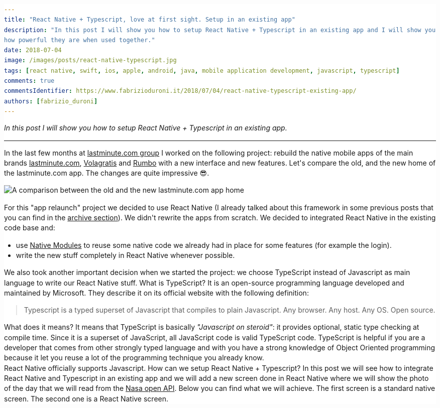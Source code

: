 ```yaml
---
title: "React Native + Typescript, love at first sight. Setup in an existing app"
description: "In this post I will show you how to setup React Native + Typescript in an existing app and I will show you
how powerful they are when used together."
date: 2018-07-04
image: /images/posts/react-native-typescript.jpg
tags: [react native, swift, ios, apple, android, java, mobile application development, javascript, typescript]
comments: true
commentsIdentifier: https://www.fabrizioduroni.it/2018/07/04/react-native-typescript-existing-app/
authors: [fabrizio_duroni]
---
```


*In this post I will show you how to setup React Native + Typescript in an existing app.*

---

In the last few months at [lastminute.com group](https://lmgroup.lastminute.com/ "lastminute.com group") I worked on the
following project: rebuild the native mobile apps of the main brands [lastminute.com](https://lmgroup.lastminute.com/ "Lastminute travel trips booking"), [Volagratis](https://www.volagratis.com/ "Volagratis travel trips booking viaggi")
and [Rumbo](https://www.rumbo.es/ "Rumbo") with a new interface and new features. Let's compare the old, and the new 
home of the lastminute.com app. The changes are quite impressive :sunglasses:.

![A comparison between the old and the new lastminute.com app home](/images/posts/compare-homes-lastminute.jpg)

For this "app relaunch" project we decided to use React Native (I already talked about this framework in some previous
posts that you can find in the [archive section](/blog/archive "archive")). We didn't rewrite the apps from scratch. We
decided to integrated React Native in the existing code base and:

* use [Native Modules](https://reactnative.dev/docs/native-modules-ios/ "Native Modules") to reuse some native code we
  already had in place for some features (for example the login).
* write the new stuff completely in React Native whenever possible.

We also took another important decision when we started the project: we choose TypeScript instead of Javascript as main
language to write our React Native stuff. What is TypeScript? It is an open-source programming language developed and
maintained by Microsoft. They describe it on its official website with the following definition:

> Typescript is a typed superset of Javascript that compiles to plain Javascript. Any browser. Any host. Any OS. Open source.

What does it means? It means that TypeScript is basically *"Javascript on steroid"*: it provides optional, static type
checking at compile time. Since it is a superset of JavaScript, all JavaScript code is valid TypeScript code. TypeScript
is helpful if you are a developer that comes from other strongly typed language and with you have a strong knowledge of
Object Oriented programming because it let you reuse a lot of the programming technique you already know.  
React Native officially supports Javascript. How can we setup React Native + Typescript? In this post we will see how to
integrate React Native and Typescript in an existing app and we will add a new screen done in React Native where we will
show the photo of the day that we will read from the [Nasa open API](https://api.nasa.gov/ "Nasa open api"). Below you
can find what we will achieve. The first screen is a standard native screen. The second one is a React Native screen.